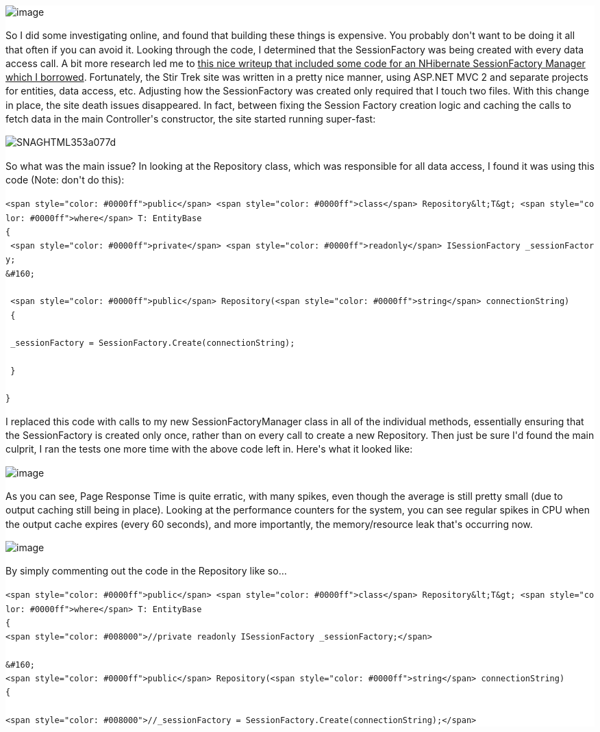 ![image](<>"image")

So I did some investigating online, and found that building these things is expensive. You probably don't want to be doing it all that often if you can avoid it. Looking through the code, I determined that the SessionFactory was being created with every data access call. A bit more research led me to [this nice writeup that included some code for an NHibernate SessionFactory Manager which I borrowed](http://www.primaryobjects.com/CMS/Article119.aspx). Fortunately, the Stir Trek site was written in a pretty nice manner, using ASP.NET MVC 2 and separate projects for entities, data access, etc. Adjusting how the SessionFactory was created only required that I touch two files. With this change in place, the site death issues disappeared. In fact, between fixing the Session Factory creation logic and caching the calls to fetch data in the main Controller's constructor, the site started running super-fast:

![SNAGHTML353a077d](<>"SNAGHTML353a077d")

So what was the main issue? In looking at the Repository<T> class, which was responsible for all data access, I found it was using this code (Note: don't do this):

```
<span style="color: #0000ff">public</span> <span style="color: #0000ff">class</span> Repository&lt;T&gt; <span style="color: #0000ff">where</span> T: EntityBase
{
 <span style="color: #0000ff">private</span> <span style="color: #0000ff">readonly</span> ISessionFactory _sessionFactory;
&#160;

 <span style="color: #0000ff">public</span> Repository(<span style="color: #0000ff">string</span> connectionString)
 {

 _sessionFactory = SessionFactory.Create(connectionString);

 }

}
```

I replaced this code with calls to my new SessionFactoryManager class in all of the individual methods, essentially ensuring that the SessionFactory is created only once, rather than on every call to create a new Repository. Then just be sure I'd found the main culprit, I ran the tests one more time with the above code left in. Here's what it looked like:

![image](<>"image")

As you can see, Page Response Time is quite erratic, with many spikes, even though the average is still pretty small (due to output caching still being in place). Looking at the performance counters for the system, you can see regular spikes in CPU when the output cache expires (every 60 seconds), and more importantly, the memory/resource leak that's occurring now.

![image](<>"image")

By simply commenting out the code in the Repository<T> like so…

```
<span style="color: #0000ff">public</span> <span style="color: #0000ff">class</span> Repository&lt;T&gt; <span style="color: #0000ff">where</span> T: EntityBase
{
<span style="color: #008000">//private readonly ISessionFactory _sessionFactory;</span>

&#160;
<span style="color: #0000ff">public</span> Repository(<span style="color: #0000ff">string</span> connectionString)
{

<span style="color: #008000">//_sessionFactory = SessionFactory.Create(connectionString);</span>

```